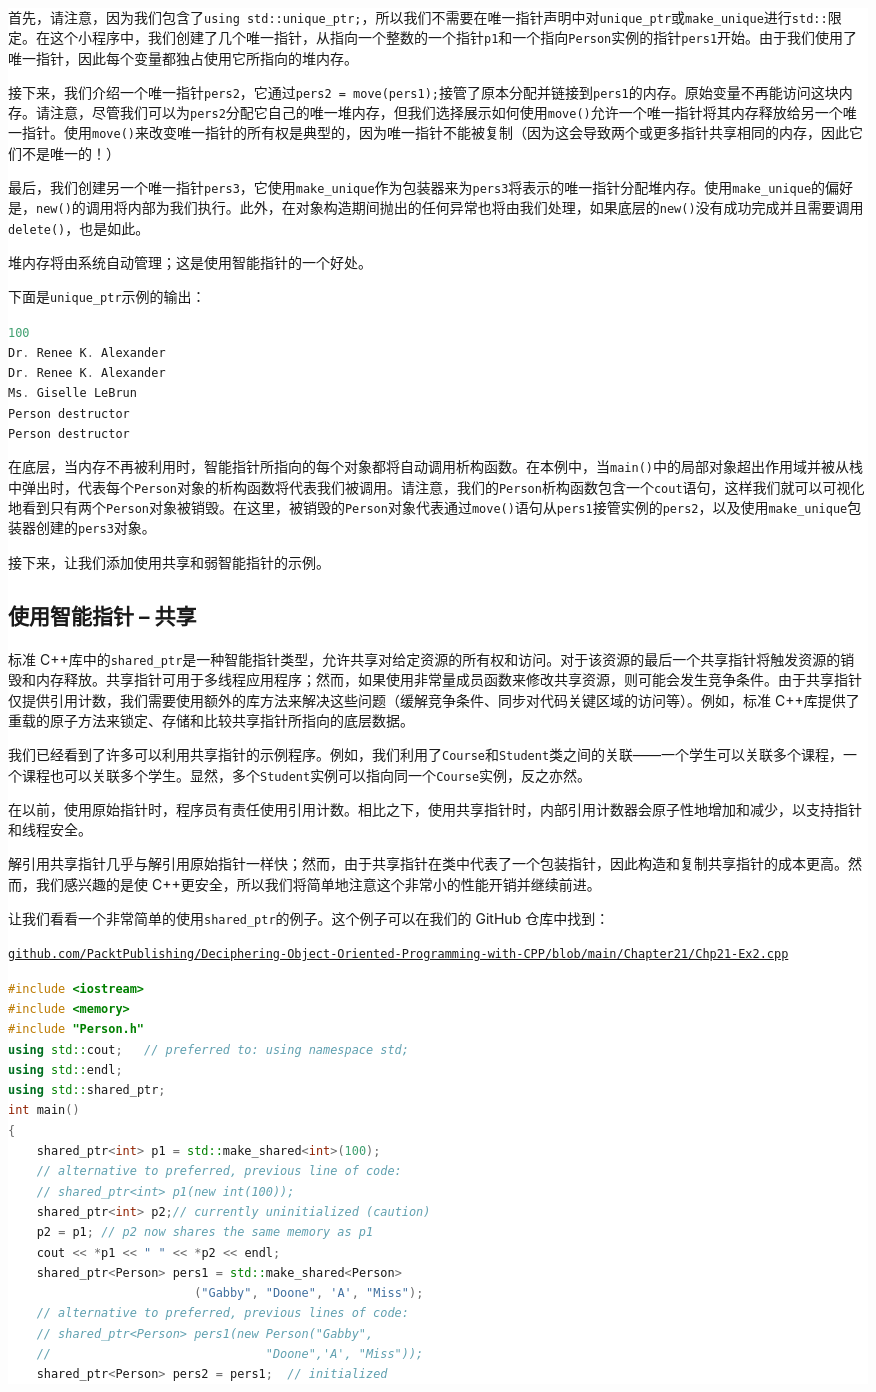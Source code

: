 首先，请注意，因为我们包含了`using std::unique_ptr;`，所以我们不需要在唯一指针声明中对`unique_ptr`或`make_unique`进行`std::`限定。在这个小程序中，我们创建了几个唯一指针，从指向一个整数的一个指针`p1`和一个指向`Person`实例的指针`pers1`开始。由于我们使用了唯一指针，因此每个变量都独占使用它所指向的堆内存。

接下来，我们介绍一个唯一指针`pers2`，它通过`pers2 = move(pers1);`接管了原本分配并链接到`pers1`的内存。原始变量不再能访问这块内存。请注意，尽管我们可以为`pers2`分配它自己的唯一堆内存，但我们选择展示如何使用`move()`允许一个唯一指针将其内存释放给另一个唯一指针。使用`move()`来改变唯一指针的所有权是典型的，因为唯一指针不能被复制（因为这会导致两个或更多指针共享相同的内存，因此它们不是唯一的！）

最后，我们创建另一个唯一指针`pers3`，它使用`make_unique`作为包装器来为`pers3`将表示的唯一指针分配堆内存。使用`make_unique`的偏好是，`new()`的调用将内部为我们执行。此外，在对象构造期间抛出的任何异常也将由我们处理，如果底层的`new()`没有成功完成并且需要调用`delete()`，也是如此。

堆内存将由系统自动管理；这是使用智能指针的一个好处。

下面是`unique_ptr`示例的输出：

```cpp
100
Dr. Renee K. Alexander
Dr. Renee K. Alexander
Ms. Giselle LeBrun
Person destructor
Person destructor
```

在底层，当内存不再被利用时，智能指针所指向的每个对象都将自动调用析构函数。在本例中，当`main()`中的局部对象超出作用域并被从栈中弹出时，代表每个`Person`对象的析构函数将代表我们被调用。请注意，我们的`Person`析构函数包含一个`cout`语句，这样我们就可以可视化地看到只有两个`Person`对象被销毁。在这里，被销毁的`Person`对象代表通过`move()`语句从`pers1`接管实例的`pers2`，以及使用`make_unique`包装器创建的`pers3`对象。

接下来，让我们添加使用共享和弱智能指针的示例。

## 使用智能指针 – 共享

标准 C++库中的`shared_ptr`是一种智能指针类型，允许共享对给定资源的所有权和访问。对于该资源的最后一个共享指针将触发资源的销毁和内存释放。共享指针可用于多线程应用程序；然而，如果使用非常量成员函数来修改共享资源，则可能会发生竞争条件。由于共享指针仅提供引用计数，我们需要使用额外的库方法来解决这些问题（缓解竞争条件、同步对代码关键区域的访问等）。例如，标准 C++库提供了重载的原子方法来锁定、存储和比较共享指针所指向的底层数据。

我们已经看到了许多可以利用共享指针的示例程序。例如，我们利用了`Course`和`Student`类之间的关联——一个学生可以关联多个课程，一个课程也可以关联多个学生。显然，多个`Student`实例可以指向同一个`Course`实例，反之亦然。

在以前，使用原始指针时，程序员有责任使用引用计数。相比之下，使用共享指针时，内部引用计数器会原子性地增加和减少，以支持指针和线程安全。

解引用共享指针几乎与解引用原始指针一样快；然而，由于共享指针在类中代表了一个包装指针，因此构造和复制共享指针的成本更高。然而，我们感兴趣的是使 C++更安全，所以我们将简单地注意这个非常小的性能开销并继续前进。

让我们看看一个非常简单的使用`shared_ptr`的例子。这个例子可以在我们的 GitHub 仓库中找到：

[`github.com/PacktPublishing/Deciphering-Object-Oriented-Programming-with-CPP/blob/main/Chapter21/Chp21-Ex2.cpp`](https://github.com/PacktPublishing/Deciphering-Object-Oriented-Programming-with-CPP/blob/main/Chapter21/Chp21-Ex2.cpp)

```cpp
#include <iostream>
#include <memory>
#include "Person.h"
using std::cout;   // preferred to: using namespace std;
using std::endl;
using std::shared_ptr;
int main()
{
    shared_ptr<int> p1 = std::make_shared<int>(100);
    // alternative to preferred, previous line of code:
    // shared_ptr<int> p1(new int(100));
    shared_ptr<int> p2;// currently uninitialized (caution)
    p2 = p1; // p2 now shares the same memory as p1
    cout << *p1 << " " << *p2 << endl;
    shared_ptr<Person> pers1 = std::make_shared<Person>
                          ("Gabby", "Doone", 'A', "Miss");
    // alternative to preferred, previous lines of code:
    // shared_ptr<Person> pers1(new Person("Gabby",
    //                              "Doone",'A', "Miss"));
    shared_ptr<Person> pers2 = pers1;  // initialized
```
